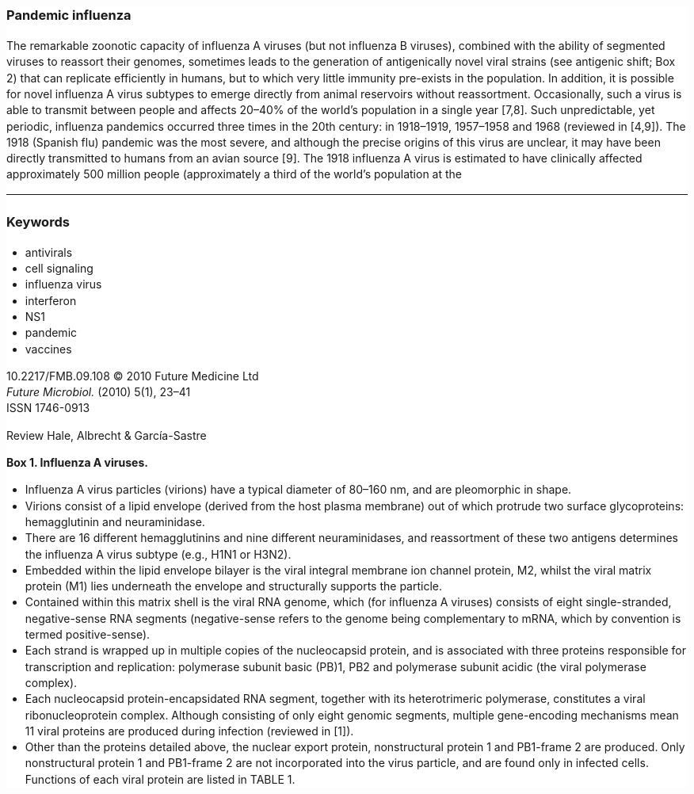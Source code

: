 
### Pandemic influenza

The remarkable zoonotic capacity of influenza A viruses (but not influenza B viruses), combined with the ability of segmented viruses to reassort their genomes, sometimes leads to the generation of antigenically novel viral strains (see antigenic shift; Box 2) that can replicate efficiently in humans, but to which very little immunity pre-exists in the population. In addition, it is possible for novel influenza A virus subtypes to emerge directly from animal reservoirs without reassortment. Occasionally, such a virus is able to transmit between people and affects 20–40% of the world’s population in a single year [7,8]. Such unpredictable, yet periodic, influenza pandemics occurred three times in the 20th century: in 1918–1919, 1957–1958 and 1968 (reviewed in [4,9]). The 1918 (Spanish flu) pandemic was the most severe, and although the precise origins of this virus are unclear, it may have been directly transmitted to humans from an avian source [9]. The 1918 influenza A virus is estimated to have clinically affected approximately 500 million people (approximately a third of the world’s population at the

---

### Keywords

- antivirals
- cell signaling
- influenza virus
- interferon
- NS1
- pandemic
- vaccines

10.2217/FMB.09.108 © 2010 Future Medicine Ltd  
*Future Microbiol.* (2010) 5(1), 23–41  
ISSN 1746-0913

Review Hale, Albrecht & García-Sastre

**Box 1. Influenza A viruses.**

- Influenza A virus particles (virions) have a typical diameter of 80–160 nm, and are pleomorphic in shape.
- Virions consist of a lipid envelope (derived from the host plasma membrane) out of which protrude two surface glycoproteins: hemagglutinin and neuraminidase.
- There are 16 different hemagglutinins and nine different neuraminidases, and reassortment of these two antigens determines the influenza A virus subtype (e.g., H1N1 or H3N2).
- Embedded within the lipid envelope bilayer is the viral integral membrane ion channel protein, M2, whilst the viral matrix protein (M1) lies underneath the envelope and structurally supports the particle.
- Contained within this matrix shell is the viral RNA genome, which (for influenza A viruses) consists of eight single-stranded, negative-sense RNA segments (negative-sense refers to the genome being complementary to mRNA, which by convention is termed positive-sense).
- Each strand is wrapped up in multiple copies of the nucleocapsid protein, and is associated with three proteins responsible for transcription and replication: polymerase subunit basic (PB)1, PB2 and polymerase subunit acidic (the viral polymerase complex).
- Each nucleocapsid protein-encapsidated RNA segment, together with its heterotrimeric polymerase, constitutes a viral ribonucleoprotein complex. Although consisting of only eight genomic segments, multiple gene-encoding mechanisms mean 11 viral proteins are produced during infection (reviewed in [1]).
- Other than the proteins detailed above, the nuclear export protein, nonstructural protein 1 and PB1-frame 2 are produced. Only nonstructural protein 1 and PB1-frame 2 are not incorporated into the virus particle, and are found only in infected cells. Functions of each viral protein are listed in TABLE 1.
